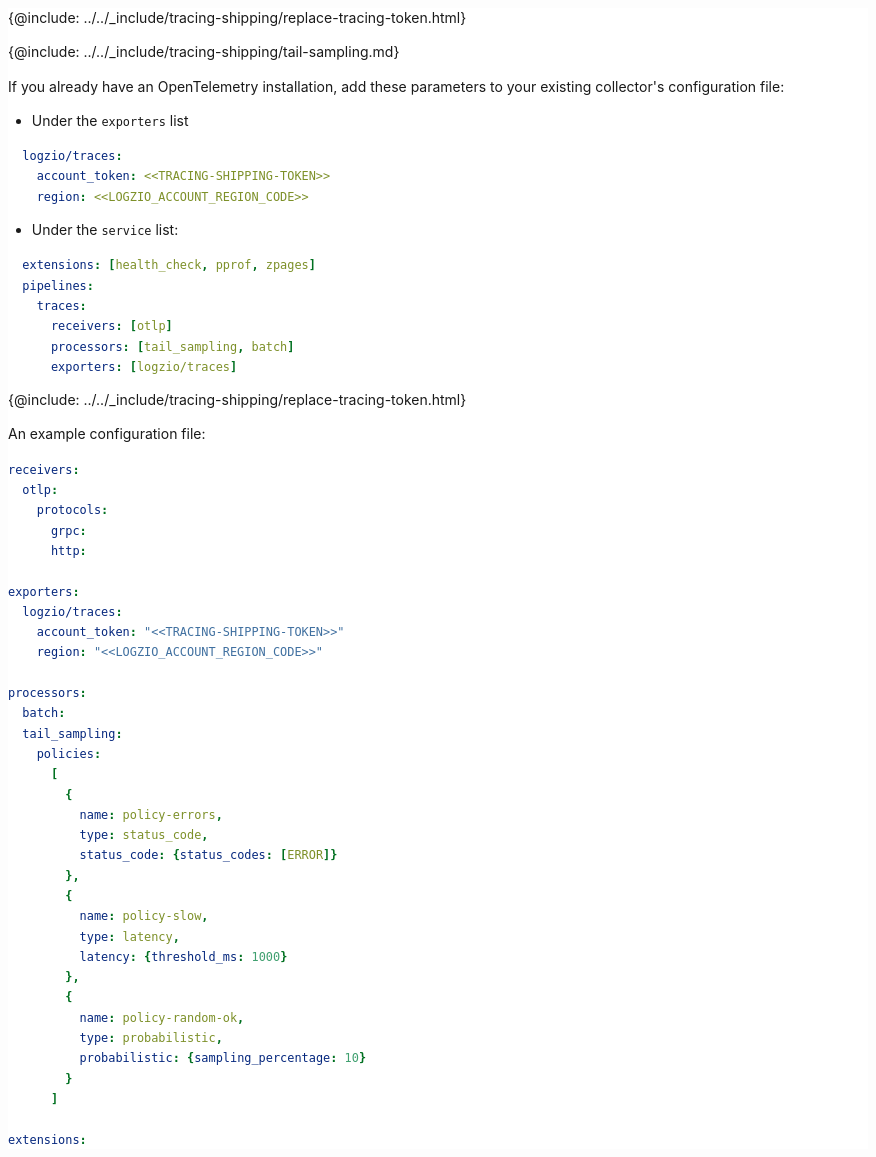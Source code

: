 
{@include: ../../_include/tracing-shipping/replace-tracing-token.html}

{@include: ../../_include/tracing-shipping/tail-sampling.md}
 

If you already have an OpenTelemetry installation, add these parameters to your existing collector's configuration file:




* Under the `exporters` list

```yaml
  logzio/traces:
    account_token: <<TRACING-SHIPPING-TOKEN>>
    region: <<LOGZIO_ACCOUNT_REGION_CODE>>
```

* Under the `service` list:

```yaml
  extensions: [health_check, pprof, zpages]
  pipelines:
    traces:
      receivers: [otlp]
      processors: [tail_sampling, batch]
      exporters: [logzio/traces]
```


{@include: ../../_include/tracing-shipping/replace-tracing-token.html}

An example configuration file:

```yaml
receivers:  
  otlp:
    protocols:
      grpc:
      http:

exporters:
  logzio/traces:
    account_token: "<<TRACING-SHIPPING-TOKEN>>"
    region: "<<LOGZIO_ACCOUNT_REGION_CODE>>"

processors:
  batch:
  tail_sampling:
    policies:
      [
        {
          name: policy-errors,
          type: status_code,
          status_code: {status_codes: [ERROR]}
        },
        {
          name: policy-slow,
          type: latency,
          latency: {threshold_ms: 1000}
        }, 
        {
          name: policy-random-ok,
          type: probabilistic,
          probabilistic: {sampling_percentage: 10}
        }        
      ]

extensions:
```